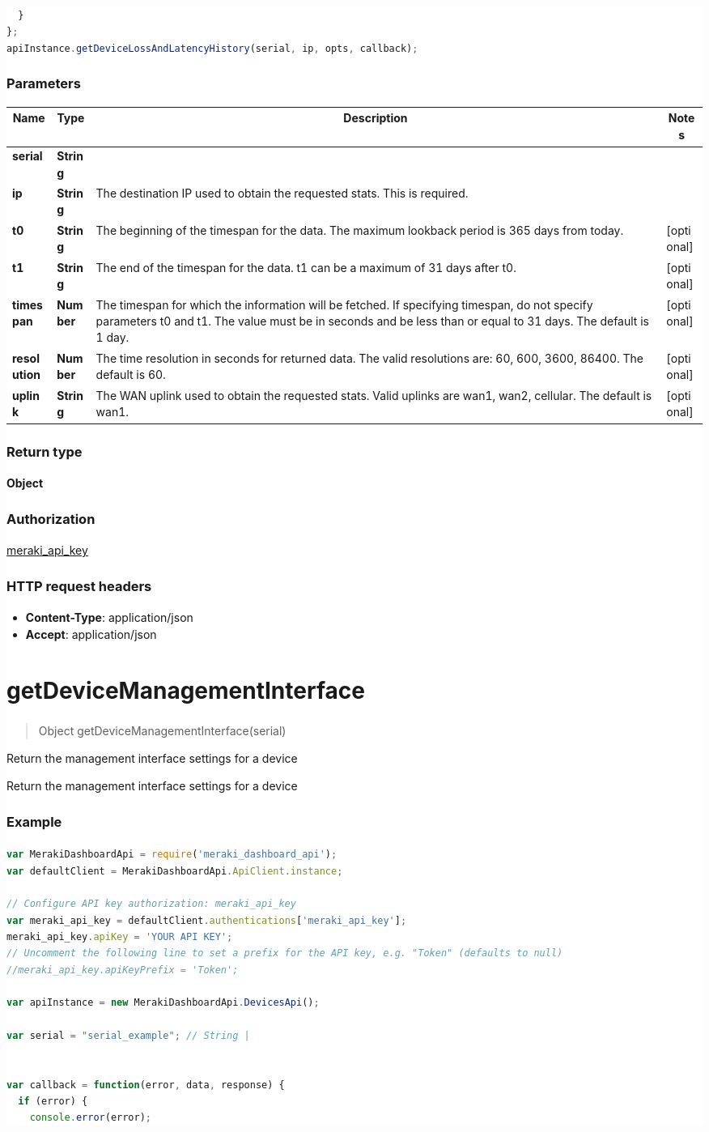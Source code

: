 ```javascript
  }
};
apiInstance.getDeviceLossAndLatencyHistory(serial, ip, opts, callback);
```

### Parameters

Name | Type | Description  | Notes
------------- | ------------- | ------------- | -------------
 **serial** | **String**|  | 
 **ip** | **String**| The destination IP used to obtain the requested stats. This is required. | 
 **t0** | **String**| The beginning of the timespan for the data. The maximum lookback period is 365 days from today. | [optional] 
 **t1** | **String**| The end of the timespan for the data. t1 can be a maximum of 31 days after t0. | [optional] 
 **timespan** | **Number**| The timespan for which the information will be fetched. If specifying timespan, do not specify parameters t0 and t1. The value must be in seconds and be less than or equal to 31 days. The default is 1 day. | [optional] 
 **resolution** | **Number**| The time resolution in seconds for returned data. The valid resolutions are: 60, 600, 3600, 86400. The default is 60. | [optional] 
 **uplink** | **String**| The WAN uplink used to obtain the requested stats. Valid uplinks are wan1, wan2, cellular. The default is wan1. | [optional] 

### Return type

**Object**

### Authorization

[meraki_api_key](../README.md#meraki_api_key)

### HTTP request headers

 - **Content-Type**: application/json
 - **Accept**: application/json

<a name="getDeviceManagementInterface"></a>
# **getDeviceManagementInterface**
> Object getDeviceManagementInterface(serial)

Return the management interface settings for a device

Return the management interface settings for a device

### Example
```javascript
var MerakiDashboardApi = require('meraki_dashboard_api');
var defaultClient = MerakiDashboardApi.ApiClient.instance;

// Configure API key authorization: meraki_api_key
var meraki_api_key = defaultClient.authentications['meraki_api_key'];
meraki_api_key.apiKey = 'YOUR API KEY';
// Uncomment the following line to set a prefix for the API key, e.g. "Token" (defaults to null)
//meraki_api_key.apiKeyPrefix = 'Token';

var apiInstance = new MerakiDashboardApi.DevicesApi();

var serial = "serial_example"; // String | 


var callback = function(error, data, response) {
  if (error) {
    console.error(error);
```